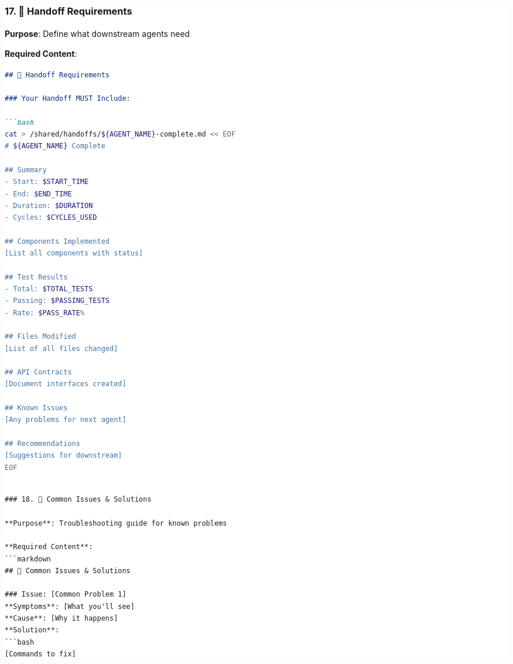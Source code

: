 ### 17. 🤝 Handoff Requirements

**Purpose**: Define what downstream agents need

**Required Content**:
```markdown
## 🤝 Handoff Requirements

### Your Handoff MUST Include:

```bash
cat > /shared/handoffs/${AGENT_NAME}-complete.md << EOF
# ${AGENT_NAME} Complete

## Summary
- Start: $START_TIME
- End: $END_TIME
- Duration: $DURATION
- Cycles: $CYCLES_USED

## Components Implemented
[List all components with status]

## Test Results
- Total: $TOTAL_TESTS
- Passing: $PASSING_TESTS
- Rate: $PASS_RATE%

## Files Modified
[List of all files changed]

## API Contracts
[Document interfaces created]

## Known Issues
[Any problems for next agent]

## Recommendations
[Suggestions for downstream]
EOF
```
```

### 18. 🚨 Common Issues & Solutions

**Purpose**: Troubleshooting guide for known problems

**Required Content**:
```markdown
## 🚨 Common Issues & Solutions

### Issue: [Common Problem 1]
**Symptoms**: [What you'll see]
**Cause**: [Why it happens]
**Solution**:
```bash
[Commands to fix]
```
